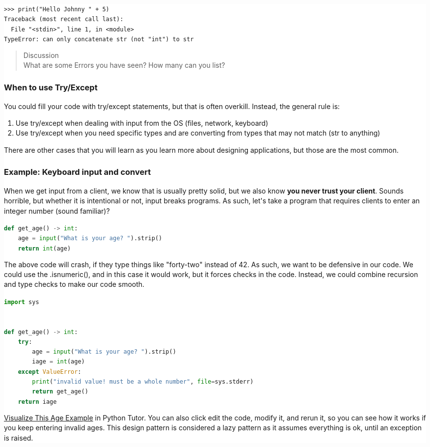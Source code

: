 ```text
>>> print("Hello Johnny " + 5)
Traceback (most recent call last):
  File "<stdin>", line 1, in <module>
TypeError: can only concatenate str (not "int") to str
```

> Discussion  
> What are some Errors you have seen? How many can you list?

### When to use Try/Except
You could fill your code with try/except statements, but that is often overkill. Instead, the general rule is:
1. Use try/except when dealing with input from the OS (files, network, keyboard)
2. Use try/except when you need specific types and are converting from types that may not match (str to anything)

There are other cases that you will learn as you learn more about designing applications, but those are the most common. 

### Example: Keyboard input and convert

When we get input from a client, we know that is usually pretty solid, but we also know **you never trust your client**.
Sounds horrible, but whether it is intentional or not, input breaks programs. As such, let's take a program
that requires clients to enter an integer number (sound familiar)?

```python
def get_age() -> int:
    age = input("What is your age? ").strip()
    return int(age)
```

The above code will crash, if they type things like "forty-two" instead of 42. As such, we want to be defensive in our
code. We could use the .isnumeric(), and in this case it would work, but it forces checks in the code. Instead, we could
combine recursion and type checks to make our code smooth.

```python 
import sys


def get_age() -> int:
    try:
        age = input("What is your age? ").strip()
        iage = int(age)
    except ValueError:
        print("invalid value! must be a whole number", file=sys.stderr)
        return get_age()
    return iage
```
[Visualize This Age Example] in Python Tutor. You can also click edit the code, modify it, and rerun it, so 
you can see how it works if you keep entering invalid ages.  This design pattern is considered a lazy pattern
as it assumes everything is ok, until an exception is raised. 


[TypeError]: https://www.geeksforgeeks.org/handling-typeerror-exception-in-python/
[Visualize This Age Example]: https://pythontutor.com/visualize.html#code=def%20get_age%28%29%20-%3E%20int%3A%0A%20%20%20%20try%3A%0A%20%20%20%20%20%20%20%20age%20%3D%20input%28%22What%20is%20your%20age%3F%20%22%29.strip%28%29%0A%20%20%20%20%20%20%20%20iage%20%3D%20int%28age%29%0A%20%20%20%20except%20ValueError%3A%0A%20%20%20%20%20%20%20%20print%28%22invalid%20value!%20must%20be%20a%20hole%20number%22%29%0A%20%20%20%20%20%20%20%20return%20get_age%28%29%0A%20%20%20%20return%20iage%0A%0Aget_age%28%29&cumulative=false&curInstr=17&heapPrimitives=nevernest&mode=display&origin=opt-frontend.js&py=3&rawInputLstJSON=%5B%22five%22,%2210%22%5D&textReferences=false
[Geeks for Geeks: Stderr]: https://www.geeksforgeeks.org/how-to-print-to-stderr-and-stdout-in-python/